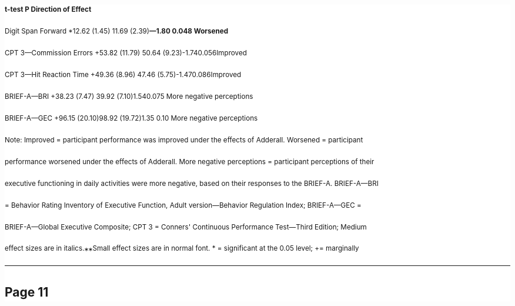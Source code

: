 **<sup>t-test P Direction of Effect</sup>**

<sup>Digit Span Forward *12.62 (1.45) 11.69 (2.39)</sup>**<sup>—1.80 0.048 Worsened</sup>**

<sup>CPT 3—Commission Errors +53.82 (11.79) 50.64 (9.23)-1.740.056Improved</sup>

<sup>CPT 3—Hit Reaction Time +49.36 (8.96) 47.46 (5.75)-1.470.086Improved</sup>

<sup>BRIEF-A—BRI +38.23 (7.47) 39.92 (7.10)1.540.075 More negative perceptions</sup>

<sup>BRIEF-A—GEC +96.15 (20.10)98.92 (19.72)1.35 0.10 More negative perceptions</sup>

<sup>Note: Improved =  participant performance was improved under the effects of Adderall. Worsened =  participant</sup>

<sup>performance worsened under the effects of Adderall. More negative perceptions =  participant perceptions of their</sup>

<sup>executive functioning in daily activities were more negative, based on their responses to the BRIEF-A. BRIEF-A—BRI</sup>

<sup>= Behavior Rating Inventory of Executive Function, Adult version—Behavior Regulation Index; BRIEF-A—GEC =</sup>

<sup>BRIEF-A—Global Executive Composite; CPT 3  = Conners' Continuous Performance Test—Third Edition; Medium</sup>

<sup>effect sizes are in italics.</sup>**<sup>Small effect sizes are in normal font. *  = significant at the 0.05 level; += marginally</sup>

---

## Page 11
